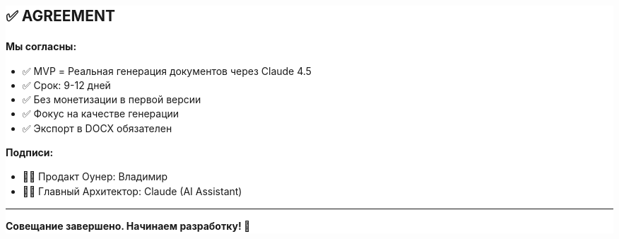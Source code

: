## ✅ AGREEMENT

**Мы согласны:**
- ✅ MVP = Реальная генерация документов через Claude 4.5
- ✅ Срок: 9-12 дней
- ✅ Без монетизации в первой версии
- ✅ Фокус на качестве генерации
- ✅ Экспорт в DOCX обязателен

**Подписи:**
- 👨‍💼 Продакт Оунер: Владимир
- 👨‍💻 Главный Архитектор: Claude (AI Assistant)

---

**Совещание завершено. Начинаем разработку! 🚀**

